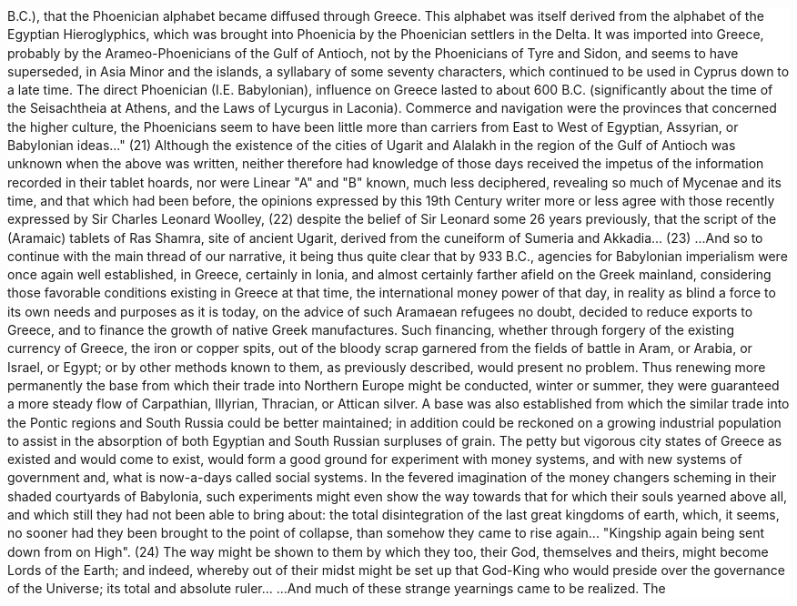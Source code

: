 B.C.), that the Phoenician alphabet became diffused through Greece. This
alphabet was itself derived from the alphabet of the Egyptian Hieroglyphics,
which was brought into Phoenicia by the Phoenician settlers in the Delta.
It
was imported into Greece, probably by the Arameo-Phoenicians of the Gulf of
Antioch, not by the Phoenicians of Tyre and Sidon, and seems to have
superseded, in Asia Minor and the islands, a syllabary of some seventy
characters, which continued to be used in Cyprus down to a late time. The
direct Phoenician (I.E. Babylonian), influence on Greece lasted to about 600
B.C. (significantly about the time of the Seisachtheia at Athens, and the
Laws of Lycurgus in Laconia).
Commerce and navigation were the provinces
that concerned the higher culture, the Phoenicians seem to have been little
more than carriers from East to West of Egyptian, Assyrian, or Babylonian
ideas..." (21)
Although the existence of the cities of Ugarit and Alalakh in the region of
the Gulf of Antioch was unknown when the above was written, neither
therefore had knowledge of those days received the impetus of the
information recorded in their tablet hoards, nor were Linear "A" and "B"
known, much less deciphered, revealing so much of Mycenae and its time, and
that which had been before, the opinions expressed by this 19th Century
writer more or less agree with those recently expressed by Sir Charles
Leonard Woolley, (22) despite the belief of Sir Leonard some 26 years
previously, that the script of the (Aramaic) tablets of Ras Shamra, site of
ancient Ugarit, derived from the cuneiform of Sumeria and Akkadia... (23)
...And so to continue with the main thread of our narrative, it being thus
quite clear that by 933 B.C., agencies for Babylonian imperialism were once
again well established, in Greece, certainly in Ionia, and almost certainly
farther afield on the Greek mainland, considering those favorable
conditions existing in Greece at that time, the international money power of
that day, in reality as blind a force to its own needs and purposes as it is
today, on the advice of such Aramaean refugees no doubt, decided to reduce
exports to Greece, and to finance the growth of native Greek manufactures.
Such financing, whether through forgery of the existing currency of Greece,
the iron or copper spits, out of the bloody scrap garnered from the fields
of battle in Aram, or Arabia, or Israel, or Egypt; or by other methods known
to them, as previously described, would present no problem.
Thus renewing more permanently the base from which their trade into Northern
Europe might be conducted, winter or summer, they were guaranteed a more
steady flow of Carpathian, Illyrian, Thracian, or Attican silver. A base was
also established from which the similar trade into the Pontic regions and
South Russia could be better maintained; in addition could be reckoned on a
growing industrial population to assist in the absorption of both Egyptian
and South Russian surpluses of grain.
The petty but vigorous city states of Greece as existed and would come to
exist, would form a good ground for experiment with money systems, and with
new systems of government and, what is now-a-days called social systems.
In
the fevered imagination of the money changers scheming in their shaded
courtyards of Babylonia, such experiments might even show the way towards
that for which their souls yearned above all, and which still they had not
been able to bring about:
the total disintegration of the last great
kingdoms of earth, which, it seems, no sooner had they been brought to the
point of collapse, than somehow they came to rise again...
"Kingship again
being sent down from on High". (24)
The way might be shown to them by which
they too, their God, themselves and theirs, might become Lords of the Earth;
and indeed, whereby out of their midst might be set up that God-King who
would preside over the governance of the Universe; its total and absolute
ruler...
...And much of these strange yearnings came to be realized.
The